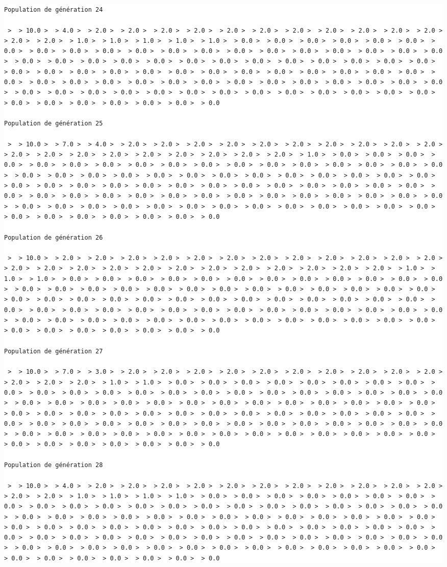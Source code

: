 	Population de génération 24

	 >  > 10.0 >  > 4.0 >  > 2.0 >  > 2.0 >  > 2.0 >  > 2.0 >  > 2.0 >  > 2.0 >  > 2.0 >  > 2.0 >  > 2.0 >  > 2.0 >  > 2.0 >  > 2.0 >  > 2.0 >  > 1.0 >  > 1.0 >  > 1.0 >  > 1.0 >  > 1.0 >  > 0.0 >  > 0.0 >  > 0.0 >  > 0.0 >  > 0.0 >  > 0.0 >  > 0.0 >  > 0.0 >  > 0.0 >  > 0.0 >  > 0.0 >  > 0.0 >  > 0.0 >  > 0.0 >  > 0.0 >  > 0.0 >  > 0.0 >  > 0.0 >  > 0.0 >  > 0.0 >  > 0.0 >  > 0.0 >  > 0.0 >  > 0.0 >  > 0.0 >  > 0.0 >  > 0.0 >  > 0.0 >  > 0.0 >  > 0.0 >  > 0.0 >  > 0.0 >  > 0.0 >  > 0.0 >  > 0.0 >  > 0.0 >  > 0.0 >  > 0.0 >  > 0.0 >  > 0.0 >  > 0.0 >  > 0.0 >  > 0.0 >  > 0.0 >  > 0.0 >  > 0.0 >  > 0.0 >  > 0.0 >  > 0.0 >  > 0.0 >  > 0.0 >  > 0.0 >  > 0.0 >  > 0.0 >  > 0.0 >  > 0.0 >  > 0.0 >  > 0.0 >  > 0.0 >  > 0.0 >  > 0.0 >  > 0.0 >  > 0.0 >  > 0.0 >  > 0.0 >  > 0.0 >  > 0.0 >  > 0.0 >  > 0.0 >  > 0.0 >  > 0.0 >  > 0.0 >  > 0.0 >  > 0.0 >  > 0.0 >  > 0.0 >  > 0.0 >  > 0.0 >  > 0.0 >  > 0.0

	Population de génération 25

	 >  > 10.0 >  > 7.0 >  > 4.0 >  > 2.0 >  > 2.0 >  > 2.0 >  > 2.0 >  > 2.0 >  > 2.0 >  > 2.0 >  > 2.0 >  > 2.0 >  > 2.0 >  > 2.0 >  > 2.0 >  > 2.0 >  > 2.0 >  > 2.0 >  > 2.0 >  > 2.0 >  > 2.0 >  > 2.0 >  > 1.0 >  > 0.0 >  > 0.0 >  > 0.0 >  > 0.0 >  > 0.0 >  > 0.0 >  > 0.0 >  > 0.0 >  > 0.0 >  > 0.0 >  > 0.0 >  > 0.0 >  > 0.0 >  > 0.0 >  > 0.0 >  > 0.0 >  > 0.0 >  > 0.0 >  > 0.0 >  > 0.0 >  > 0.0 >  > 0.0 >  > 0.0 >  > 0.0 >  > 0.0 >  > 0.0 >  > 0.0 >  > 0.0 >  > 0.0 >  > 0.0 >  > 0.0 >  > 0.0 >  > 0.0 >  > 0.0 >  > 0.0 >  > 0.0 >  > 0.0 >  > 0.0 >  > 0.0 >  > 0.0 >  > 0.0 >  > 0.0 >  > 0.0 >  > 0.0 >  > 0.0 >  > 0.0 >  > 0.0 >  > 0.0 >  > 0.0 >  > 0.0 >  > 0.0 >  > 0.0 >  > 0.0 >  > 0.0 >  > 0.0 >  > 0.0 >  > 0.0 >  > 0.0 >  > 0.0 >  > 0.0 >  > 0.0 >  > 0.0 >  > 0.0 >  > 0.0 >  > 0.0 >  > 0.0 >  > 0.0 >  > 0.0 >  > 0.0 >  > 0.0 >  > 0.0 >  > 0.0 >  > 0.0 >  > 0.0 >  > 0.0 >  > 0.0 >  > 0.0

	Population de génération 26

	 >  > 10.0 >  > 2.0 >  > 2.0 >  > 2.0 >  > 2.0 >  > 2.0 >  > 2.0 >  > 2.0 >  > 2.0 >  > 2.0 >  > 2.0 >  > 2.0 >  > 2.0 >  > 2.0 >  > 2.0 >  > 2.0 >  > 2.0 >  > 2.0 >  > 2.0 >  > 2.0 >  > 2.0 >  > 2.0 >  > 2.0 >  > 2.0 >  > 2.0 >  > 1.0 >  > 1.0 >  > 1.0 >  > 0.0 >  > 0.0 >  > 0.0 >  > 0.0 >  > 0.0 >  > 0.0 >  > 0.0 >  > 0.0 >  > 0.0 >  > 0.0 >  > 0.0 >  > 0.0 >  > 0.0 >  > 0.0 >  > 0.0 >  > 0.0 >  > 0.0 >  > 0.0 >  > 0.0 >  > 0.0 >  > 0.0 >  > 0.0 >  > 0.0 >  > 0.0 >  > 0.0 >  > 0.0 >  > 0.0 >  > 0.0 >  > 0.0 >  > 0.0 >  > 0.0 >  > 0.0 >  > 0.0 >  > 0.0 >  > 0.0 >  > 0.0 >  > 0.0 >  > 0.0 >  > 0.0 >  > 0.0 >  > 0.0 >  > 0.0 >  > 0.0 >  > 0.0 >  > 0.0 >  > 0.0 >  > 0.0 >  > 0.0 >  > 0.0 >  > 0.0 >  > 0.0 >  > 0.0 >  > 0.0 >  > 0.0 >  > 0.0 >  > 0.0 >  > 0.0 >  > 0.0 >  > 0.0 >  > 0.0 >  > 0.0 >  > 0.0 >  > 0.0 >  > 0.0 >  > 0.0 >  > 0.0 >  > 0.0 >  > 0.0 >  > 0.0 >  > 0.0 >  > 0.0 >  > 0.0

	Population de génération 27

	 >  > 10.0 >  > 7.0 >  > 3.0 >  > 2.0 >  > 2.0 >  > 2.0 >  > 2.0 >  > 2.0 >  > 2.0 >  > 2.0 >  > 2.0 >  > 2.0 >  > 2.0 >  > 2.0 >  > 2.0 >  > 2.0 >  > 1.0 >  > 1.0 >  > 0.0 >  > 0.0 >  > 0.0 >  > 0.0 >  > 0.0 >  > 0.0 >  > 0.0 >  > 0.0 >  > 0.0 >  > 0.0 >  > 0.0 >  > 0.0 >  > 0.0 >  > 0.0 >  > 0.0 >  > 0.0 >  > 0.0 >  > 0.0 >  > 0.0 >  > 0.0 >  > 0.0 >  > 0.0 >  > 0.0 >  > 0.0 >  > 0.0 >  > 0.0 >  > 0.0 >  > 0.0 >  > 0.0 >  > 0.0 >  > 0.0 >  > 0.0 >  > 0.0 >  > 0.0 >  > 0.0 >  > 0.0 >  > 0.0 >  > 0.0 >  > 0.0 >  > 0.0 >  > 0.0 >  > 0.0 >  > 0.0 >  > 0.0 >  > 0.0 >  > 0.0 >  > 0.0 >  > 0.0 >  > 0.0 >  > 0.0 >  > 0.0 >  > 0.0 >  > 0.0 >  > 0.0 >  > 0.0 >  > 0.0 >  > 0.0 >  > 0.0 >  > 0.0 >  > 0.0 >  > 0.0 >  > 0.0 >  > 0.0 >  > 0.0 >  > 0.0 >  > 0.0 >  > 0.0 >  > 0.0 >  > 0.0 >  > 0.0 >  > 0.0 >  > 0.0 >  > 0.0 >  > 0.0 >  > 0.0 >  > 0.0 >  > 0.0 >  > 0.0 >  > 0.0 >  > 0.0 >  > 0.0 >  > 0.0

	Population de génération 28

	 >  > 10.0 >  > 4.0 >  > 2.0 >  > 2.0 >  > 2.0 >  > 2.0 >  > 2.0 >  > 2.0 >  > 2.0 >  > 2.0 >  > 2.0 >  > 2.0 >  > 2.0 >  > 2.0 >  > 2.0 >  > 1.0 >  > 1.0 >  > 1.0 >  > 1.0 >  > 0.0 >  > 0.0 >  > 0.0 >  > 0.0 >  > 0.0 >  > 0.0 >  > 0.0 >  > 0.0 >  > 0.0 >  > 0.0 >  > 0.0 >  > 0.0 >  > 0.0 >  > 0.0 >  > 0.0 >  > 0.0 >  > 0.0 >  > 0.0 >  > 0.0 >  > 0.0 >  > 0.0 >  > 0.0 >  > 0.0 >  > 0.0 >  > 0.0 >  > 0.0 >  > 0.0 >  > 0.0 >  > 0.0 >  > 0.0 >  > 0.0 >  > 0.0 >  > 0.0 >  > 0.0 >  > 0.0 >  > 0.0 >  > 0.0 >  > 0.0 >  > 0.0 >  > 0.0 >  > 0.0 >  > 0.0 >  > 0.0 >  > 0.0 >  > 0.0 >  > 0.0 >  > 0.0 >  > 0.0 >  > 0.0 >  > 0.0 >  > 0.0 >  > 0.0 >  > 0.0 >  > 0.0 >  > 0.0 >  > 0.0 >  > 0.0 >  > 0.0 >  > 0.0 >  > 0.0 >  > 0.0 >  > 0.0 >  > 0.0 >  > 0.0 >  > 0.0 >  > 0.0 >  > 0.0 >  > 0.0 >  > 0.0 >  > 0.0 >  > 0.0 >  > 0.0 >  > 0.0 >  > 0.0 >  > 0.0 >  > 0.0 >  > 0.0 >  > 0.0 >  > 0.0 >  > 0.0 >  > 0.0
